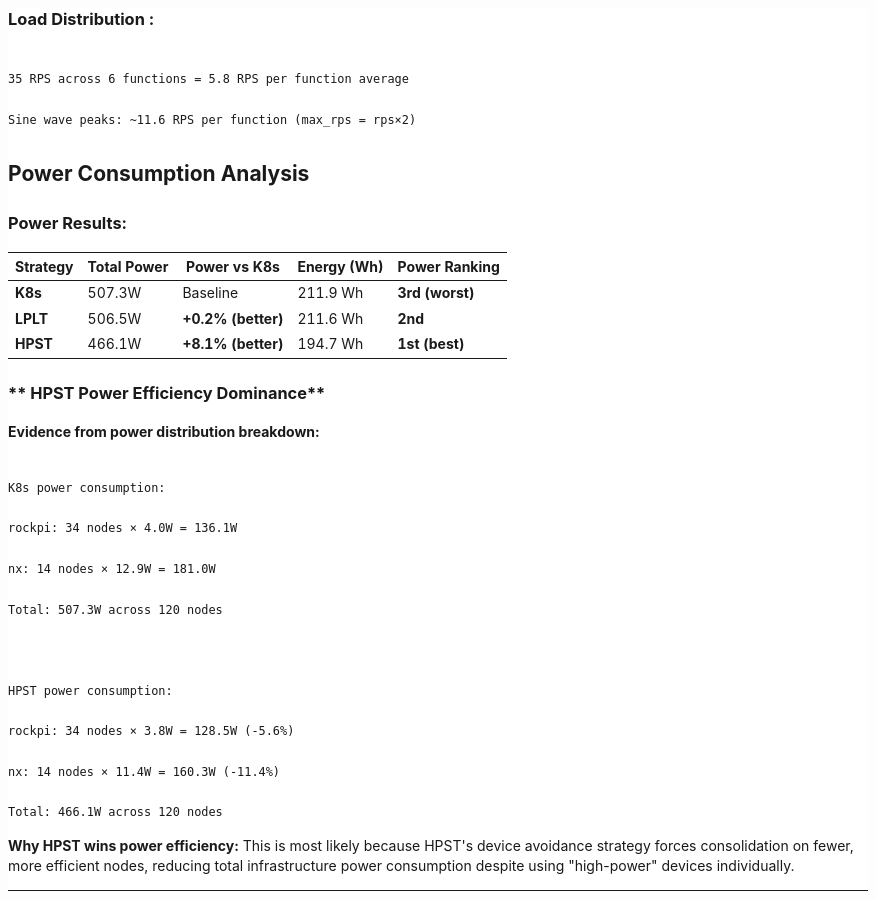 ### **Load Distribution :**

```

35 RPS across 6 functions = 5.8 RPS per function average

Sine wave peaks: ~11.6 RPS per function (max_rps = rps×2)

```

## **Power Consumption Analysis**

### **Power Results:**

| Strategy | Total Power | Power vs K8s       | Energy (Wh) | Power Ranking   |
| -------- | ----------- | ------------------ | ----------- | --------------- |
| **K8s**  | 507.3W      | Baseline           | 211.9 Wh    | **3rd (worst)** |
| **LPLT** | 506.5W      | **+0.2% (better)** | 211.6 Wh    | **2nd**         |
| **HPST** | 466.1W      | **+8.1% (better)** | 194.7 Wh    | **1st (best)**  |

### ** HPST Power Efficiency Dominance**

**Evidence from power distribution breakdown:**

```

K8s power consumption:

rockpi: 34 nodes × 4.0W = 136.1W

nx: 14 nodes × 12.9W = 181.0W

Total: 507.3W across 120 nodes



HPST power consumption:

rockpi: 34 nodes × 3.8W = 128.5W (-5.6%)

nx: 14 nodes × 11.4W = 160.3W (-11.4%)

Total: 466.1W across 120 nodes

```

**Why HPST wins power efficiency:** This is most likely because HPST's device avoidance strategy forces consolidation on fewer, more efficient nodes, reducing total infrastructure power consumption despite using "high-power" devices individually.

---
